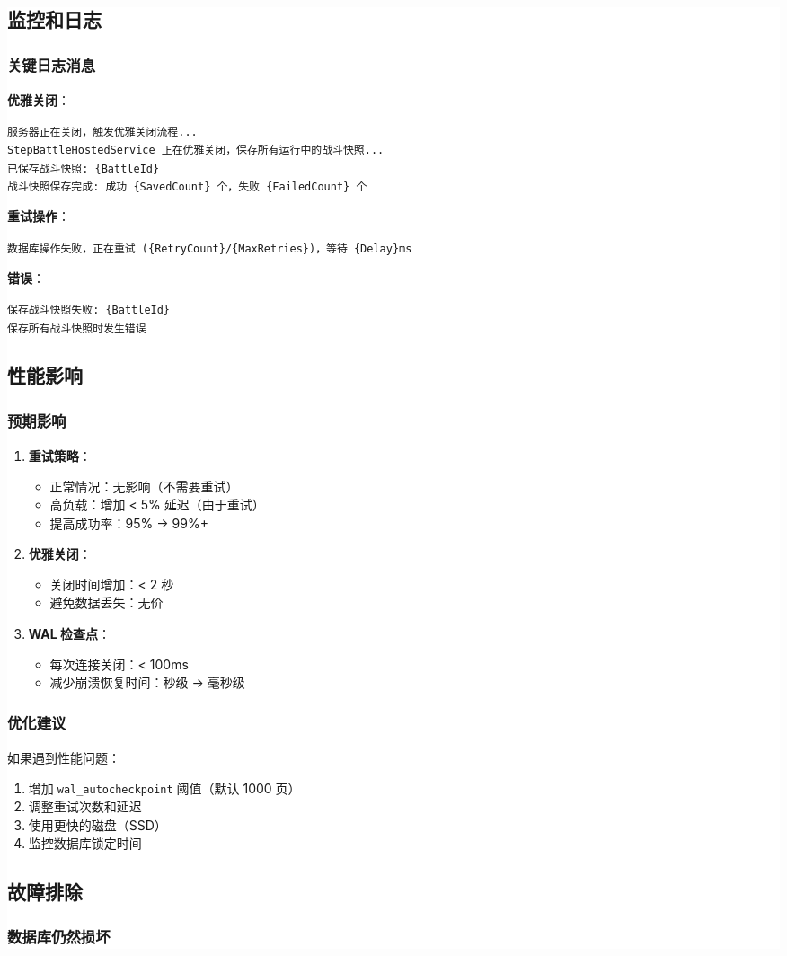 ## 监控和日志

### 关键日志消息

**优雅关闭**：
```
服务器正在关闭，触发优雅关闭流程...
StepBattleHostedService 正在优雅关闭，保存所有运行中的战斗快照...
已保存战斗快照: {BattleId}
战斗快照保存完成: 成功 {SavedCount} 个，失败 {FailedCount} 个
```

**重试操作**：
```
数据库操作失败，正在重试 ({RetryCount}/{MaxRetries})，等待 {Delay}ms
```

**错误**：
```
保存战斗快照失败: {BattleId}
保存所有战斗快照时发生错误
```

## 性能影响

### 预期影响

1. **重试策略**：
   - 正常情况：无影响（不需要重试）
   - 高负载：增加 < 5% 延迟（由于重试）
   - 提高成功率：95% → 99%+

2. **优雅关闭**：
   - 关闭时间增加：< 2 秒
   - 避免数据丢失：无价

3. **WAL 检查点**：
   - 每次连接关闭：< 100ms
   - 减少崩溃恢复时间：秒级 → 毫秒级

### 优化建议

如果遇到性能问题：
1. 增加 `wal_autocheckpoint` 阈值（默认 1000 页）
2. 调整重试次数和延迟
3. 使用更快的磁盘（SSD）
4. 监控数据库锁定时间

## 故障排除

### 数据库仍然损坏
